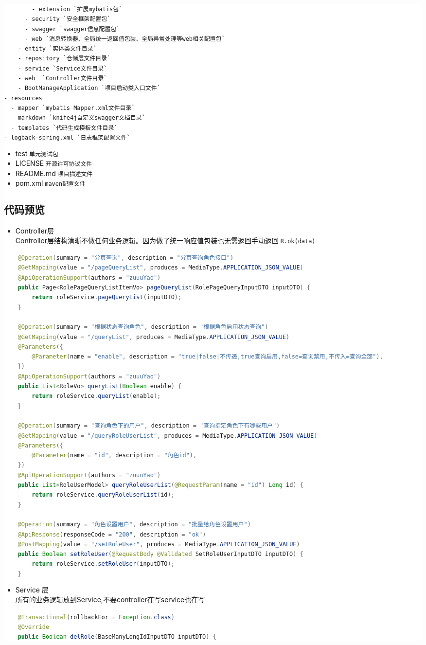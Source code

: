             - extension `扩展mybatis包`
          - security `安全框架配置包`
          - swagger `swagger信息配置包`
          - web `消息转换器、全局统一返回值包装、全局异常处理等web相关配置包`
        - entity `实体类文件目录`
        - repository `仓储层文件目录`
        - service `Service文件目录`
        - web  `Controller文件目录`
        - BootManageApplication `项目启动类入口文件` 
    - resources 
      - mapper `mybatis Mapper.xml文件目录`
      - markdown `knife4j自定义swagger文档目录`
      - templates `代码生成模板文件目录`
    - logback-spring.xml `日志框架配置文件`
  - test `单元测试包`
- LICENSE `开源许可协议文件`
- README.md `项目描述文件`
- pom.xml `maven配置文件`

## 代码预览
- Controller层  
  Controller层结构清晰不做任何业务逻辑。因为做了统一响应值包装也无需返回手动返回 `R.ok(data)`
```java
    @Operation(summary = "分页查询", description = "分页查询角色接口")
    @GetMapping(value = "/pageQueryList", produces = MediaType.APPLICATION_JSON_VALUE)
    @ApiOperationSupport(authors = "zuuuYao")
    public Page<RolePageQueryListItemVo> pageQueryList(RolePageQueryInputDTO inputDTO) {
        return roleService.pageQueryList(inputDTO);
    }

    @Operation(summary = "根据状态查询角色", description = "根据角色启用状态查询")
    @GetMapping(value = "/queryList", produces = MediaType.APPLICATION_JSON_VALUE)
    @Parameters({
        @Parameter(name = "enable", description = "true|false|不传递,true查询启用,false=查询禁用,不传入=查询全部"),
    })
    @ApiOperationSupport(authors = "zuuuYao")
    public List<RoleVo> queryList(Boolean enable) {
        return roleService.queryList(enable);
    }

    @Operation(summary = "查询角色下的用户", description = "查询指定角色下有哪些用户")
    @GetMapping(value = "/queryRoleUserList", produces = MediaType.APPLICATION_JSON_VALUE)
    @Parameters({
        @Parameter(name = "id", description = "角色id"),
    })
    @ApiOperationSupport(authors = "zuuuYao")
    public List<RoleUserModel> queryRoleUserList(@RequestParam(name = "id") Long id) {
        return roleService.queryRoleUserList(id);
    }

    @Operation(summary = "角色设置用户", description = "批量给角色设置用户")
    @ApiResponse(responseCode = "200", description = "ok")
    @PostMapping(value = "/setRoleUser", produces = MediaType.APPLICATION_JSON_VALUE)
    public Boolean setRoleUser(@RequestBody @Validated SetRoleUserInputDTO inputDTO) {
        return roleService.setRoleUser(inputDTO);
    }
```
- Service 层  
  所有的业务逻辑放到Service,不要controller在写service也在写
```java
    @Transactional(rollbackFor = Exception.class)
    @Override
    public Boolean delRole(BaseManyLongIdInputDTO inputDTO) {
```
